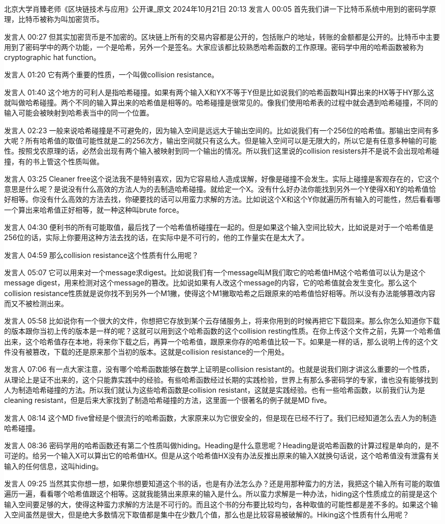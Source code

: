 北京大学肖臻老师《区块链技术与应用》公开课_原文
2024年10月21日 20:13
发言人   00:05
首先我们讲一下比特币系统中用到的密码学原理，比特币被称为叫加密货币。

发言人   00:27
但其实加密货币是不加密的。区块链上所有的交易内容都是公开的，包括账户的地址，转账的金额都是公开的。比特币中主要用到了密码学中的两个功能，一个是哈希，另外一个是签名。大家应该都比较熟悉哈希函数的工作原理。密码学中用的哈希函数被称为cryptographic hat function。

发言人   01:20
它有两个重要的性质，一个叫做collision resistance。

发言人   01:40
这个地方的可利人是指哈希碰撞。如果有两个输入X和YX不等于Y但是比如说我们的哈希函数叫H算出来的HX等于HY那么这就叫做哈希碰撞。两个不同的输入算出来的哈希值是相等的。哈希碰撞是很常见的。像我们使用哈希表的过程中就会遇到哈希碰撞，不同的输入可能会被映射到哈希表当中的同一个位置。

发言人   02:23
一般来说哈希碰撞是不可避免的，因为输入空间是远远大于输出空间的。比如说我们有一个256位的哈希值。那输出空间有多大呢？所有哈希值的取值可能性就是二的256次方，输出空间就只有这么大。但是输入空间可以是无限大的，所以它是有任意多种输的可能性。按照戈农原理的话，必然会出现有两个输入被映射到同一个输出的情况。所以我们这里说的collision resisters并不是说不会出现哈希碰撞，有的书上管这个性质叫做。

发言人   03:25
Cleaner free这个说法我不是特别喜欢，因为它容易给人造成误解，好像是碰撞不会发生。实际上碰撞是客观存在的，它这个意思是什么呢？是说没有什么高效的方法人为的去制造哈希碰撞。就给定一个X。没有什么好办法你能找到另外一个Y使得X和Y的哈希值恰好相等。你没有什么高效的方法去找，你硬要找的话可以用蛮力求解的方法。比如说这个X和这个Y你就遍历所有输入的可能性，然后看看哪一个算出来哈希值正好相等，就一种这种叫brute force。

发言人   04:30
便利书的所有可能取值，最后找了一个哈希值桥碰撞在一起的。但是如果这个输入空间比较大，比如说是对于一个哈希值是256位的话，实际上你要用这种方法去找的话，在实际中是不可行的，他的工作量实在是太大了。

发言人   04:59
那么collision resistance这个性质有什么用呢？

发言人   05:07
它可以用来对一个message求digest。比如说我们有一个message叫M我们取它的哈希值HM这个哈希值可以认为是这个message digest，用来检测对这个message的篡改。比如说如果有人改这个message的内容，它的哈希值就会发生变化。那么这个collision resistance性质就是说你找不到另外一个M1撇，使得这个M1撇取哈希之后跟原来的哈希值恰好相等。所以没有办法能够篡改内容而又不被检测出来。

发言人   05:58
比如说你有一个很大的文件，你想把它存放到某个云存储服务上，将来你用到的时候再把它下载回来。那么你怎么知道你下载的版本跟你当初上传的版本是一样的呢？这就可以用到这个哈希函数的这个collision resting性质。在你上传这个文件之前，先算一个哈希值出来，这个哈希值存在本地，将来你下载之后，再算一个哈希值，跟原来你存的哈希值比较一下。如果是一样的话，那么说明上传的这个文件没有被篡改，下载的还是原来那个当初的版本。这就是collision resistance的一个用处。

发言人   07:06
有一点大家注意，没有哪个哈希函数能够在数学上证明是collision resistant的。也就是说我们刚才讲这么重要的一个性质，从理论上是证不出来的，这个只能靠实践中的经验。有些哈希函数经过长期的实践检验，世界上有那么多密码学的专家，谁也没有能够找到人为制造哈希碰撞的方法。所以我们就认为这些哈希函数是collision resistant，这就是实践经验。也有一些哈希函数，以前我们认为是cleaning resistant，但是后来大家找到了制造哈希碰撞的方法，这里面一个很著名的例子就是MD five。

发言人   08:14
这个MD five曾经是个很流行的哈希函数，大家原来以为它很安全的，但是现在已经不行了。我们已经知道怎么去人为的制造哈希碰撞。

发言人   08:36
密码学用的哈希函数还有第二个性质叫做hiding。Heading是什么意思呢？Heading是说哈希函数的计算过程是单向的，是不可逆的。给另一个输入X可以算出它的哈希值HX。但是从这个哈希值HX没有办法反推出原来的输入X就换句话说，这个哈希值没有泄露有关输入的任何信息，这叫hiding。

发言人   09:25
当然其实你想一想，如果你想要知道这个书的话，也是有办法怎么办？还是用那种蛮力的方法，我把这个输入所有可能的取值遍历一遍，看看哪个哈希值跟这个相等。这就我能猜出来原来的输入是什么。所以蛮力求解是一种办法，hiding这个性质成立的前提是这个输入空间要足够的大，使得这种蛮力求解的方法是不可行的。而且这个书的分布要比较均匀，各种取值的可能性都是差不多的。如果这个输入空间虽然是很大，但是绝大多数情况下取值都是集中在少数几个值，那么也是比较容易被破解的。Hiking这个性质有什么用呢？
